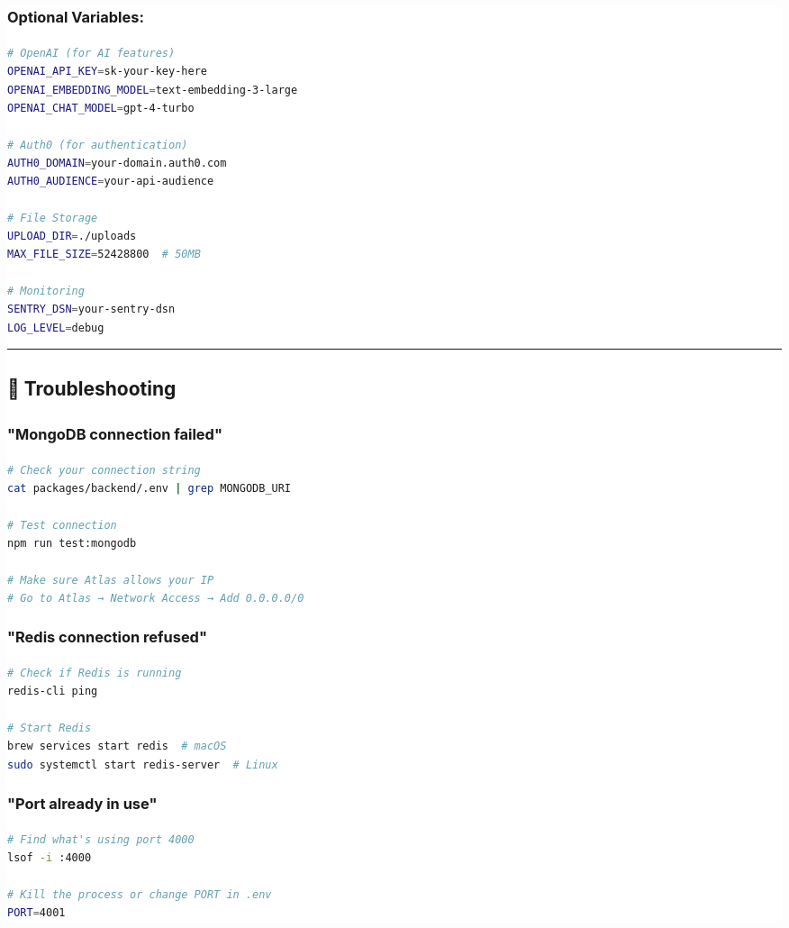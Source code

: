 ### Optional Variables:
```bash
# OpenAI (for AI features)
OPENAI_API_KEY=sk-your-key-here
OPENAI_EMBEDDING_MODEL=text-embedding-3-large
OPENAI_CHAT_MODEL=gpt-4-turbo

# Auth0 (for authentication)
AUTH0_DOMAIN=your-domain.auth0.com
AUTH0_AUDIENCE=your-api-audience

# File Storage
UPLOAD_DIR=./uploads
MAX_FILE_SIZE=52428800  # 50MB

# Monitoring
SENTRY_DSN=your-sentry-dsn
LOG_LEVEL=debug
```

---

## 🐛 Troubleshooting

### "MongoDB connection failed"
```bash
# Check your connection string
cat packages/backend/.env | grep MONGODB_URI

# Test connection
npm run test:mongodb

# Make sure Atlas allows your IP
# Go to Atlas → Network Access → Add 0.0.0.0/0
```

### "Redis connection refused"
```bash
# Check if Redis is running
redis-cli ping

# Start Redis
brew services start redis  # macOS
sudo systemctl start redis-server  # Linux
```

### "Port already in use"
```bash
# Find what's using port 4000
lsof -i :4000

# Kill the process or change PORT in .env
PORT=4001
```

